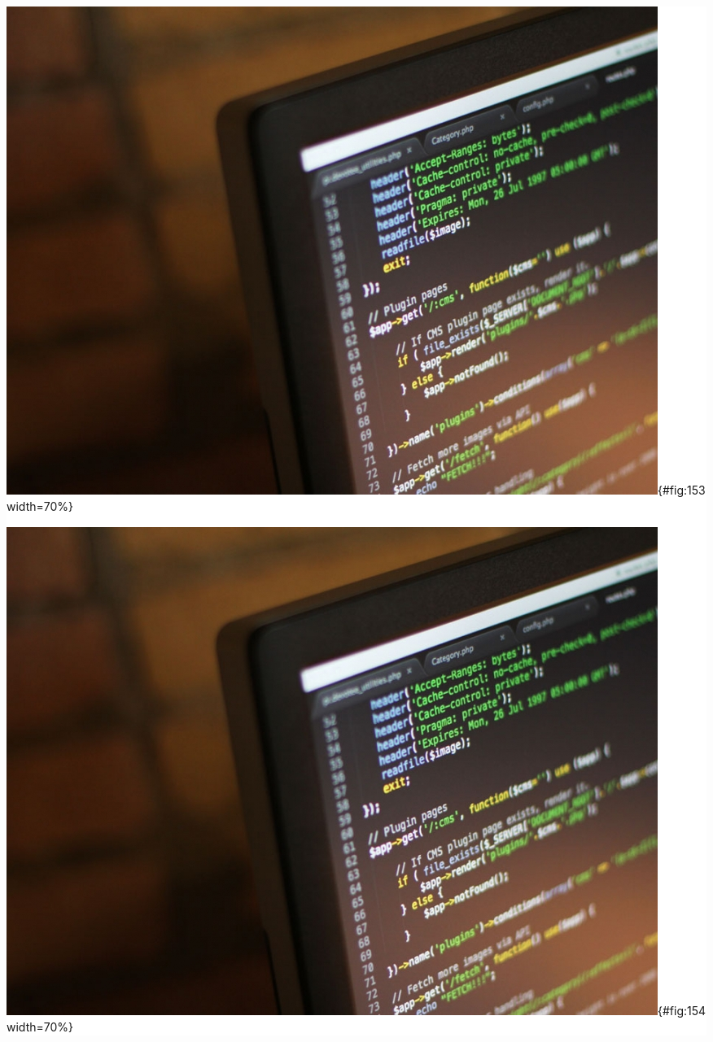 ![задача 2 3.3 ](image/placeimg_800_600_tech.jpg){#fig:153 width=70%}

![решение задачи 2 3.3 ](image/placeimg_800_600_tech.jpg){#fig:154 width=70%}
